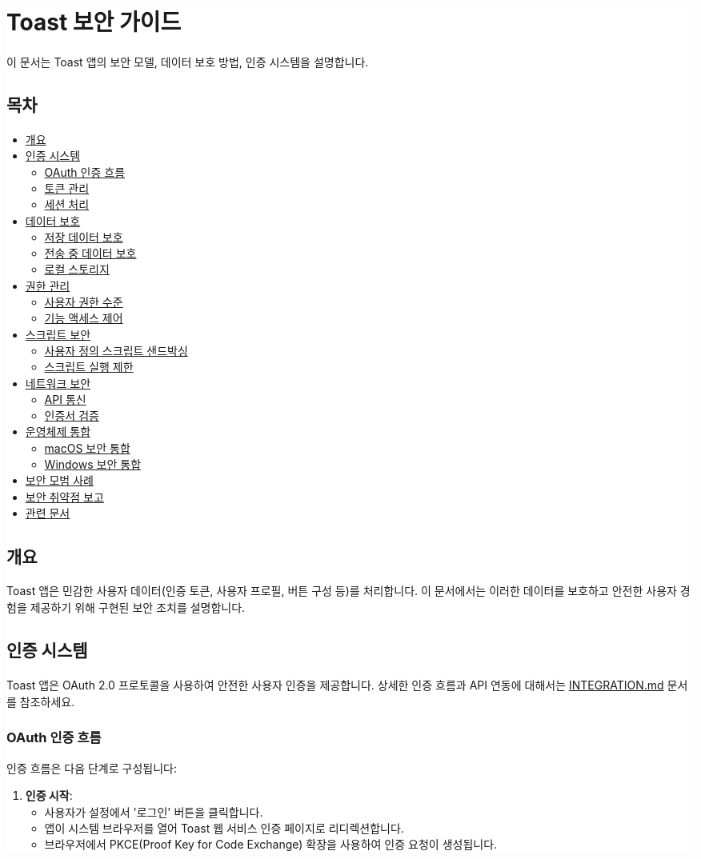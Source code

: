 # Toast 보안 가이드

이 문서는 Toast 앱의 보안 모델, 데이터 보호 방법, 인증 시스템을 설명합니다.

## 목차

- [개요](#개요)
- [인증 시스템](#인증-시스템)
  - [OAuth 인증 흐름](#oauth-인증-흐름)
  - [토큰 관리](#토큰-관리)
  - [세션 처리](#세션-처리)
- [데이터 보호](#데이터-보호)
  - [저장 데이터 보호](#저장-데이터-보호)
  - [전송 중 데이터 보호](#전송-중-데이터-보호)
  - [로컬 스토리지](#로컬-스토리지)
- [권한 관리](#권한-관리)
  - [사용자 권한 수준](#사용자-권한-수준)
  - [기능 액세스 제어](#기능-액세스-제어)
- [스크립트 보안](#스크립트-보안)
  - [사용자 정의 스크립트 샌드박싱](#사용자-정의-스크립트-샌드박싱)
  - [스크립트 실행 제한](#스크립트-실행-제한)
- [네트워크 보안](#네트워크-보안)
  - [API 통신](#api-통신)
  - [인증서 검증](#인증서-검증)
- [운영체제 통합](#운영체제-통합)
  - [macOS 보안 통합](#macos-보안-통합)
  - [Windows 보안 통합](#windows-보안-통합)
- [보안 모범 사례](#보안-모범-사례)
- [보안 취약점 보고](#보안-취약점-보고)
- [관련 문서](#관련-문서)

## 개요

Toast 앱은 민감한 사용자 데이터(인증 토큰, 사용자 프로필, 버튼 구성 등)를 처리합니다. 이 문서에서는 이러한 데이터를 보호하고 안전한 사용자 경험을 제공하기 위해 구현된 보안 조치를 설명합니다.

## 인증 시스템

Toast 앱은 OAuth 2.0 프로토콜을 사용하여 안전한 사용자 인증을 제공합니다. 상세한 인증 흐름과 API 연동에 대해서는 [INTEGRATION.md](./INTEGRATION.md) 문서를 참조하세요.

### OAuth 인증 흐름

인증 흐름은 다음 단계로 구성됩니다:

1. **인증 시작**:
   - 사용자가 설정에서 '로그인' 버튼을 클릭합니다.
   - 앱이 시스템 브라우저를 열어 Toast 웹 서비스 인증 페이지로 리디렉션합니다.
   - 브라우저에서 PKCE(Proof Key for Code Exchange) 확장을 사용하여 인증 요청이 생성됩니다.
